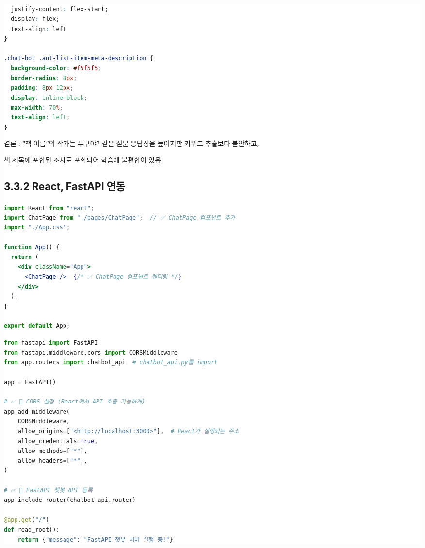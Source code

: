```css
  justify-content: flex-start;
  display: flex;
  text-align: left
}

.chat-bot .ant-list-item-meta-description {
  background-color: #f5f5f5;
  border-radius: 8px;
  padding: 8px 12px;
  display: inline-block;
  max-width: 70%;
  text-align: left;
}

```

결론 : “책 이름”의 작가는 누구야? 같은 질문 응답성을 높이지만 키워드 추출보다 불안하고,

책 제목에 포함된 조사도 포함되어 학습에 불편함이 있음

## 3.3.2 React, FastAPI 연동

```jsx
import React from "react";
import ChatPage from "./pages/ChatPage";  // ✅ ChatPage 컴포넌트 추가
import "./App.css";

function App() {
  return (
    <div className="App">
      <ChatPage />  {/* ✅ ChatPage 컴포넌트 렌더링 */}
    </div>
  );
}

export default App;
```

```python
from fastapi import FastAPI
from fastapi.middleware.cors import CORSMiddleware
from app.routers import chatbot_api  # chatbot_api.py를 import

app = FastAPI()

# ✅ 🔹 CORS 설정 (React에서 API 호출 가능하게)
app.add_middleware(
    CORSMiddleware,
    allow_origins=["<http://localhost:3000>"],  # React가 실행되는 주소
    allow_credentials=True,
    allow_methods=["*"],
    allow_headers=["*"],
)

# ✅ 🔹 FastAPI 챗봇 API 등록
app.include_router(chatbot_api.router)

@app.get("/")
def read_root():
    return {"message": "FastAPI 챗봇 서버 실행 중!"}
```
